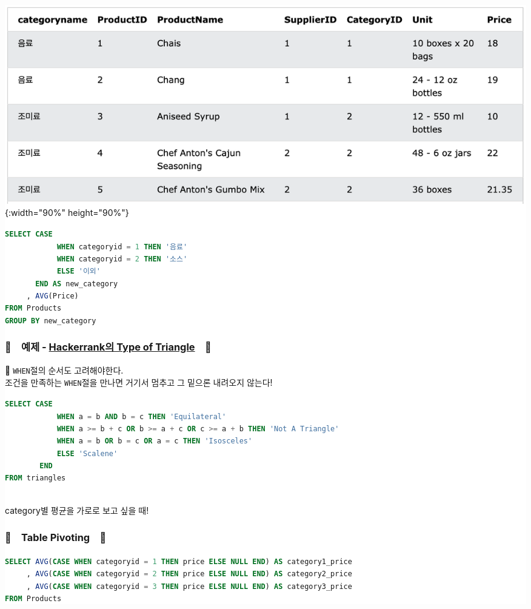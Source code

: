 ![case_ex](/assets/img/sql_img_20220930/case_ex.png){:width="90%" height="90%"} <br/>

```sql
SELECT CASE
            WHEN categoryid = 1 THEN '음료'
            WHEN categoryid = 2 THEN '소스'
            ELSE '이외'
       END AS new_category
     , AVG(Price)
FROM Products
GROUP BY new_category
```

### 🐾　예제 - [Hackerrank의 Type of Triangle](hackerrank.com/challenges/what-type-of-triangle/problem?h_r=internal-search&isFullScreen=true)　🐾
🌟 `WHEN`절의 순서도 고려해야한다. <br/>
조건을 만족하는 `WHEN`절을 만나면 거기서 멈추고 그 밑으론 내려오지 않는다!
```sql
SELECT CASE
            WHEN a = b AND b = c THEN 'Equilateral'
            WHEN a >= b + c OR b >= a + c OR c >= a + b THEN 'Not A Triangle'
            WHEN a = b OR b = c OR a = c THEN 'Isosceles'
            ELSE 'Scalene'            
        END
FROM triangles
```
<br/>
category별 평균을 가로로 보고 싶을 때!

### 🐾　Table Pivoting　🐾

```sql
SELECT AVG(CASE WHEN categoryid = 1 THEN price ELSE NULL END) AS category1_price
     , AVG(CASE WHEN categoryid = 2 THEN price ELSE NULL END) AS category2_price
     , AVG(CASE WHEN categoryid = 3 THEN price ELSE NULL END) AS category3_price
FROM Products
```
